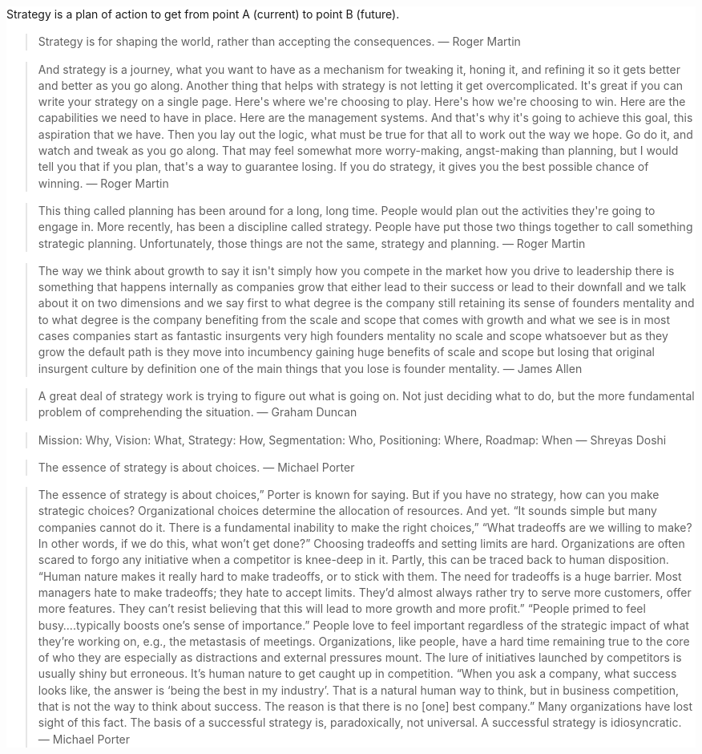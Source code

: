 Strategy is a plan of action to get from point A (current) to point B (future).

> Strategy is for shaping the world, rather than accepting the consequences. — Roger Martin

> And strategy is a journey, what you want to have as a mechanism for tweaking it, honing it, and refining it so it gets better and better as you go along. Another thing that helps with strategy is not letting it get overcomplicated. It's great if you can write your strategy on a single page. Here's where we're choosing to play. Here's how we're choosing to win. Here are the capabilities we need to have in place. Here are the management systems. And that's why it's going to achieve this goal, this aspiration that we have. Then you lay out the logic, what must be true for that all to work out the way we hope. Go do it, and watch and tweak as you go along. That may feel somewhat more worry-making, angst-making than planning, but I would tell you that if you plan, that's a way to guarantee losing. If you do strategy, it gives you the best possible chance of winning. — Roger Martin

> This thing called planning has been around for a long, long time. People would plan out the activities they're going to engage in. More recently, has been a discipline called strategy. People have put those two things together to call something strategic planning. Unfortunately, those things are not the same, strategy and planning. — Roger Martin

> The way we think about growth to say it isn't simply how you compete in the market how you drive to leadership there is something that happens internally as companies grow that either lead to their success or lead to their downfall and we talk about it on two dimensions and we say first to what degree is the company still retaining its sense of founders mentality and to what degree is the company benefiting from the scale and scope that comes with growth and what we see is in most cases companies start as fantastic insurgents very high founders mentality no scale and scope whatsoever but as they grow the default path is they move into incumbency gaining huge benefits of scale and scope but losing that original insurgent culture by definition one of the main things that you lose is founder mentality. — James Allen

> A great deal of strategy work is trying to figure out what is going on. Not just deciding what to do, but the more fundamental problem of comprehending the situation. — Graham Duncan

> Mission: Why, Vision: What, Strategy: How, Segmentation: Who, Positioning: Where, Roadmap: When — Shreyas Doshi

> The essence of strategy is about choices. — Michael Porter

> The essence of strategy is about choices,” Porter is known for saying. But if you have no strategy, how can you make strategic choices? Organizational choices determine the allocation of resources. And yet. “It sounds simple but many companies cannot do it. There is a fundamental inability to make the right choices,” “What tradeoffs are we willing to make? In other words, if we do this, what won’t get done?” Choosing tradeoffs and setting limits are hard. Organizations are often scared to forgo any initiative when a competitor is knee-deep in it. Partly, this can be traced back to human disposition. “Human nature makes it really hard to make tradeoffs, or to stick with them. The need for tradeoffs is a huge barrier. Most managers hate to make tradeoffs; they hate to accept limits. They’d almost always rather try to serve more customers, offer more features. They can’t resist believing that this will lead to more growth and more profit.” “People primed to feel busy….typically boosts one’s sense of importance.” People love to feel important regardless of the strategic impact of what they’re working on, e.g., the metastasis of meetings. Organizations, like people, have a hard time remaining true to the core of who they are especially as distractions and external pressures mount. The lure of initiatives launched by competitors is usually shiny but erroneous. It’s human nature to get caught up in competition. “When you ask a company, what success looks like, the answer is ‘being the best in my industry’. That is a natural human way to think, but in business competition, that is not the way to think about success. The reason is that there is no [one] best company.” Many organizations have lost sight of this fact. The basis of a successful strategy is, paradoxically, not universal. A successful strategy is idiosyncratic. — Michael Porter
